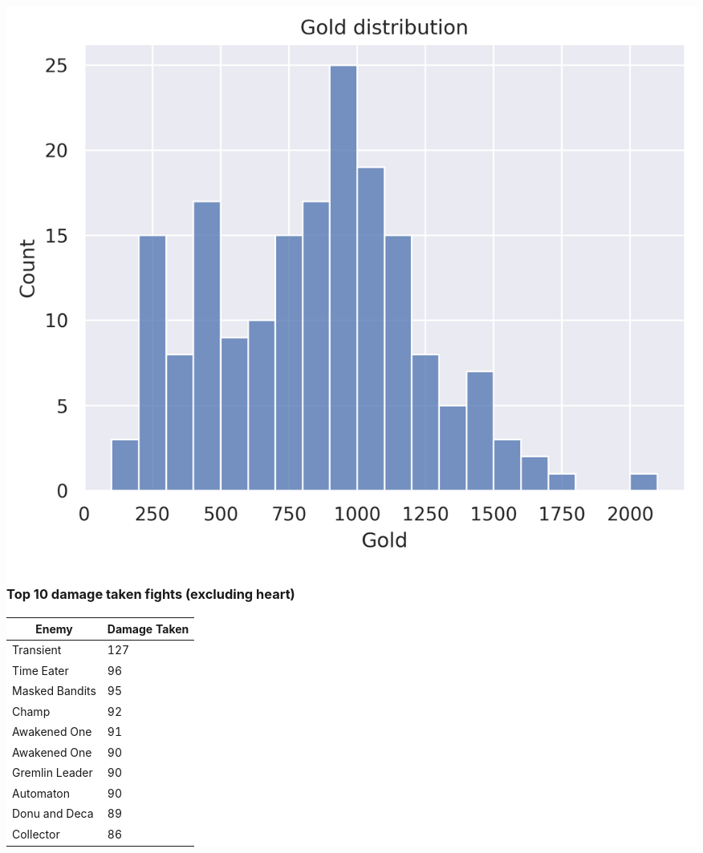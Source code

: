 ![Gold distribution](./gold_distribution.png)

### Top 10 damage taken fights (excluding heart)
| Enemy          |   Damage Taken |
|----------------|----------------|
| Transient      |            127 |
| Time Eater     |             96 |
| Masked Bandits |             95 |
| Champ          |             92 |
| Awakened One   |             91 |
| Awakened One   |             90 |
| Gremlin Leader |             90 |
| Automaton      |             90 |
| Donu and Deca  |             89 |
| Collector      |             86 |
